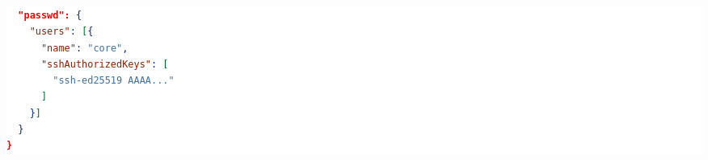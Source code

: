 ```json ignition
  "passwd": {
    "users": [{
      "name": "core",
      "sshAuthorizedKeys": [
        "ssh-ed25519 AAAA..."
      ]
    }]
  }
}
```

[cidr-notation]: https://tools.ietf.org/html/rfc4632#section-3.1
[default-kubelet-service]: https://github.com/openshift/machine-config-operator/blob/master/templates/master/01-master-kubelet/_base/units/kubelet.yaml
[ignition]: https://coreos.com/ignition/docs/latest/
[machine-config-operator]: https://github.com/openshift/machine-config-operator#machine-config-operator
[machine-config-pool]: https://github.com/openshift/machine-config-operator/blob/master/docs/MachineConfigController.md#machinepool
[machine-config]: https://github.com/openshift/machine-config-operator/blob/master/docs/MachineConfiguration.md
[master-machine-config-pool]: https://github.com/openshift/machine-config-operator/blob/master/manifests/master.machineconfigpool.yaml
[openshift-sdn]: https://github.com/openshift/sdn
[proxy]: https://github.com/openshift/api/blob/f2a771e1a90ceb4e65f1ca2c8b11fc1ac6a66da8/config/v1/types_proxy.go#L11
[proxy-trusted-ca]: https://github.com/openshift/api/blob/f2a771e1a90ceb4e65f1ca2c8b11fc1ac6a66da8/config/v1/types_proxy.go#L44-L69
